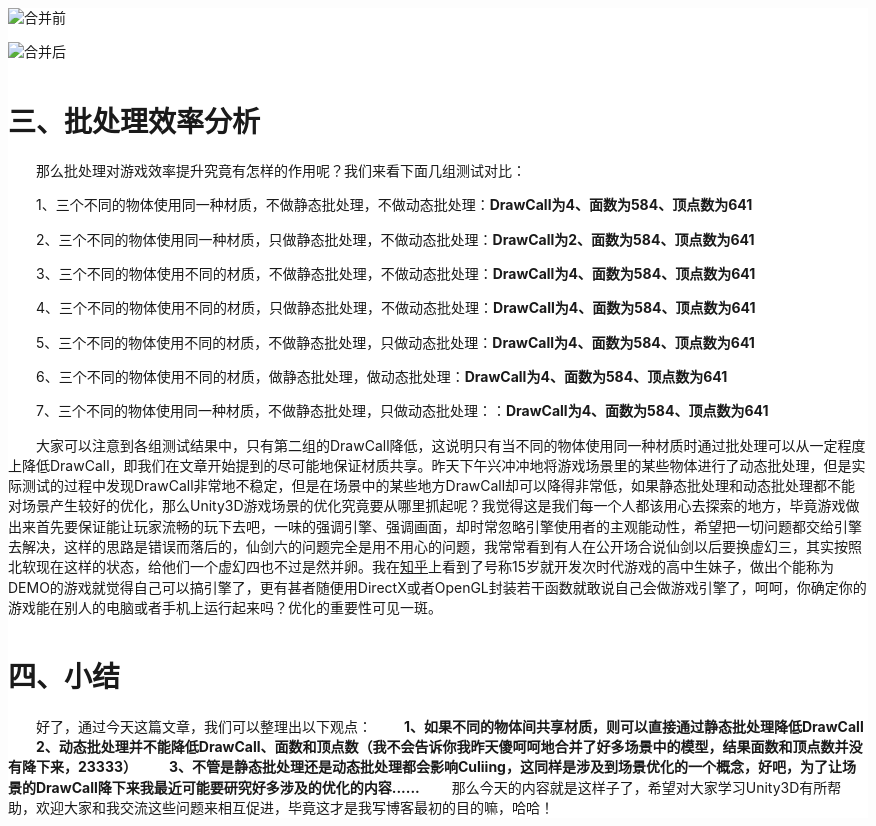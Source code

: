 ![合并前](https://ww1.sinaimg.cn/large/None.jpg)

![合并后](https://ww1.sinaimg.cn/large/4c36074fly1fz68ji32fwj214b0qfada.jpg)

# 三、批处理效率分析
&emsp;&emsp;那么批处理对游戏效率提升究竟有怎样的作用呢？我们来看下面几组测试对比：

&emsp;&emsp;1、三个不同的物体使用同一种材质，不做静态批处理，不做动态批处理：**DrawCall为4、面数为584、顶点数为641**

&emsp;&emsp;2、三个不同的物体使用同一种材质，只做静态批处理，不做动态批处理：**DrawCall为2、面数为584、顶点数为641**

&emsp;&emsp;3、三个不同的物体使用不同的材质，不做静态批处理，不做动态批处理：**DrawCall为4、面数为584、顶点数为641**

&emsp;&emsp;4、三个不同的物体使用不同的材质，只做静态批处理，不做动态批处理：**DrawCall为4、面数为584、顶点数为641**

&emsp;&emsp;5、三个不同的物体使用不同的材质，不做静态批处理，只做动态批处理：**DrawCall为4、面数为584、顶点数为641**

&emsp;&emsp;6、三个不同的物体使用不同的材质，做静态批处理，做动态批处理：**DrawCall为4、面数为584、顶点数为641**

&emsp;&emsp;7、三个不同的物体使用同一种材质，不做静态批处理，只做动态批处理：：**DrawCall为4、面数为584、顶点数为641**

&emsp;&emsp;大家可以注意到各组测试结果中，只有第二组的DrawCall降低，这说明只有当不同的物体使用同一种材质时通过批处理可以从一定程度上降低DrawCall，即我们在文章开始提到的尽可能地保证材质共享。昨天下午兴冲冲地将游戏场景里的某些物体进行了动态批处理，但是实际测试的过程中发现DrawCall非常地不稳定，但是在场景中的某些地方DrawCall却可以降得非常低，如果静态批处理和动态批处理都不能对场景产生较好的优化，那么Unity3D游戏场景的优化究竟要从哪里抓起呢？我觉得这是我们每一个人都该用心去探索的地方，毕竟游戏做出来首先要保证能让玩家流畅的玩下去吧，一味的强调引擎、强调画面，却时常忽略引擎使用者的主观能动性，希望把一切问题都交给引擎去解决，这样的思路是错误而落后的，仙剑六的问题完全是用不用心的问题，我常常看到有人在公开场合说仙剑以后要换虚幻三，其实按照北软现在这样的状态，给他们一个虚幻四也不过是然并卵。我在[知乎](http://www.zhihu.com/question/29403861)上看到了号称15岁就开发次时代游戏的高中生妹子，做出个能称为DEMO的游戏就觉得自己可以搞引擎了，更有甚者随便用DirectX或者OpenGL封装若干函数就敢说自己会做游戏引擎了，呵呵，你确定你的游戏能在别人的电脑或者手机上运行起来吗？优化的重要性可见一斑。

# 四、小结
&emsp;&emsp;好了，通过今天这篇文章，我们可以整理出以下观点：
&emsp;&emsp;**1、如果不同的物体间共享材质，则可以直接通过静态批处理降低DrawCall**
&emsp;&emsp;**2、动态批处理并不能降低DrawCall、面数和顶点数（我不会告诉你我昨天傻呵呵地合并了好多场景中的模型，结果面数和顶点数并没有降下来，23333）**
&emsp;&emsp;**3、不管是静态批处理还是动态批处理都会影响Culiing，这同样是涉及到场景优化的一个概念，好吧，为了让场景的DrawCall降下来我最近可能要研究好多涉及的优化的内容......**
&emsp;&emsp;那么今天的内容就是这样子了，希望对大家学习Unity3D有所帮助，欢迎大家和我交流这些问题来相互促进，毕竟这才是我写博客最初的目的嘛，哈哈！